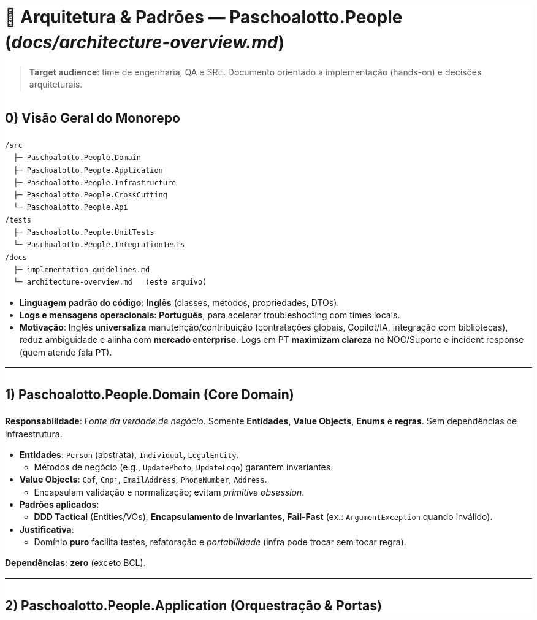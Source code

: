 # 🧭 Arquitetura & Padrões — Paschoalotto.People (*docs/architecture-overview.md*)

> **Target audience**: time de engenharia, QA e SRE. Documento orientado a implementação (hands-on) e decisões arquiteturais.

## 0) Visão Geral do Monorepo

```
/src
  ├─ Paschoalotto.People.Domain
  ├─ Paschoalotto.People.Application
  ├─ Paschoalotto.People.Infrastructure
  ├─ Paschoalotto.People.CrossCutting
  └─ Paschoalotto.People.Api
/tests
  ├─ Paschoalotto.People.UnitTests
  └─ Paschoalotto.People.IntegrationTests
/docs
  ├─ implementation-guidelines.md
  └─ architecture-overview.md   (este arquivo)
```

- **Linguagem padrão do código**: **Inglês** (classes, métodos, propriedades, DTOs).  
- **Logs e mensagens operacionais**: **Português**, para acelerar troubleshooting com times locais.  
- **Motivação**: Inglês **universaliza** manutenção/contribuição (contratações globais, Copilot/IA, integração com bibliotecas), reduz ambiguidade e alinha com **mercado enterprise**. Logs em PT **maximizam clareza** no NOC/Suporte e incident response (quem atende fala PT).

---

## 1) Paschoalotto.People.Domain (Core Domain)

**Responsabilidade**: *Fonte da verdade de negócio*. Somente **Entidades**, **Value Objects**, **Enums** e **regras**. Sem dependências de infraestrutura.

- **Entidades**: `Person` (abstrata), `Individual`, `LegalEntity`.
  - Métodos de negócio (e.g., `UpdatePhoto`, `UpdateLogo`) garantem invariantes.
- **Value Objects**: `Cpf`, `Cnpj`, `EmailAddress`, `PhoneNumber`, `Address`.
  - Encapsulam validação e normalização; evitam *primitive obsession*.
- **Padrões aplicados**:
  - **DDD Tactical** (Entities/VOs), **Encapsulamento de Invariantes**, **Fail-Fast** (ex.: `ArgumentException` quando inválido).
- **Justificativa**:
  - Domínio **puro** facilita testes, refatoração e *portabilidade* (infra pode trocar sem tocar regra).

**Dependências**: **zero** (exceto BCL).

---

## 2) Paschoalotto.People.Application (Orquestração & Portas)
